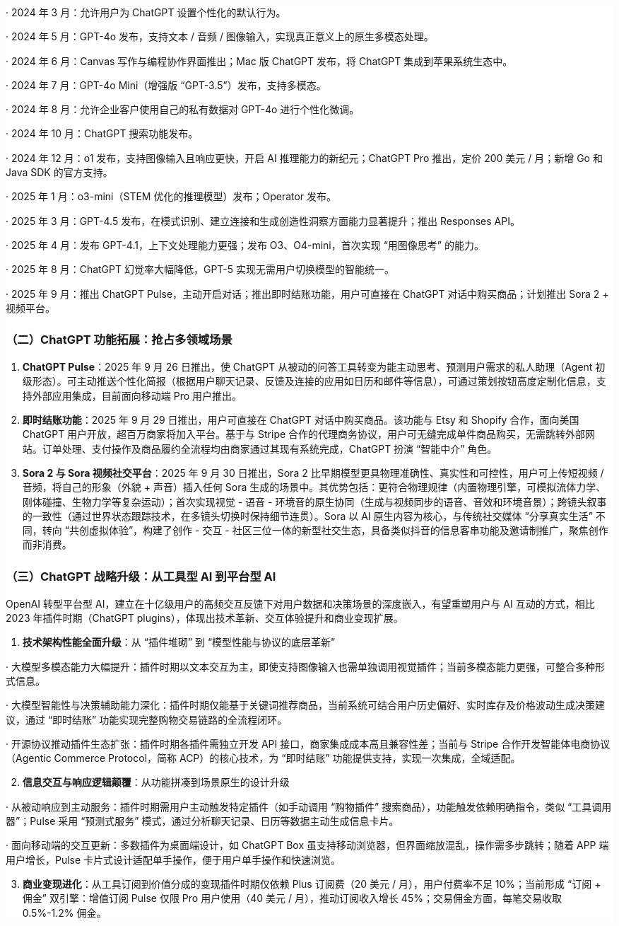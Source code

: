 · 2024 年 3 月：允许用户为 ChatGPT 设置个性化的默认行为。

· 2024 年 5 月：GPT-4o 发布，支持文本 / 音频 / 图像输入，实现真正意义上的原生多模态处理。

· 2024 年 6 月：Canvas 写作与编程协作界面推出；Mac 版 ChatGPT 发布，将 ChatGPT 集成到苹果系统生态中。

· 2024 年 7 月：GPT-4o Mini（增强版 “GPT-3.5”）发布，支持多模态。

· 2024 年 8 月：允许企业客户使用自己的私有数据对 GPT-4o 进行个性化微调。

· 2024 年 10 月：ChatGPT 搜索功能发布。

· 2024 年 12 月：o1 发布，支持图像输入且响应更快，开启 AI 推理能力的新纪元；ChatGPT Pro 推出，定价 200 美元 / 月；新增 Go 和 Java SDK 的官方支持。

· 2025 年 1 月：o3-mini（STEM 优化的推理模型）发布；Operator 发布。

· 2025 年 3 月：GPT-4.5 发布，在模式识别、建立连接和生成创造性洞察方面能力显著提升；推出 Responses API。

· 2025 年 4 月：发布 GPT-4.1，上下文处理能力更强；发布 O3、O4-mini，首次实现 “用图像思考” 的能力。

· 2025 年 8 月：ChatGPT 幻觉率大幅降低，GPT-5 实现无需用户切换模型的智能统一。

· 2025 年 9 月：推出 ChatGPT Pulse，主动开启对话；推出即时结账功能，用户可直接在 ChatGPT 对话中购买商品；计划推出 Sora 2 + 视频平台。

### **（二）ChatGPT 功能拓展：抢占多领域场景**

00001. **ChatGPT Pulse**：2025 年 9 月 26 日推出，使 ChatGPT 从被动的问答工具转变为能主动思考、预测用户需求的私人助理（Agent 初级形态）。可主动推送个性化简报（根据用户聊天记录、反馈及连接的应用如日历和邮件等信息），可通过策划按钮高度定制化信息，支持外部应用集成，目前面向移动端 Pro 用户推出。

00002. **即时结账功能**：2025 年 9 月 29 日推出，用户可直接在 ChatGPT 对话中购买商品。该功能与 Etsy 和 Shopify 合作，面向美国 ChatGPT 用户开放，超百万商家将加入平台。基于与 Stripe 合作的代理商务协议，用户可无缝完成单件商品购买，无需跳转外部网站。订单处理、支付操作及商品履约全流程均由商家通过其现有系统完成，ChatGPT 扮演 “智能中介” 角色。

00003. **Sora 2 与 Sora 视频社交平台**：2025 年 9 月 30 日推出，Sora 2 比早期模型更具物理准确性、真实性和可控性，用户可上传短视频 / 音频，将自己的形象（外貌 + 声音）插入任何 Sora 生成的场景中。其优势包括：更符合物理规律（内置物理引擎，可模拟流体力学、刚体碰撞、生物力学等复杂运动）；首次实现视觉 - 语音 - 环境音的原生协同（生成与视频同步的语音、音效和环境音景）；跨镜头叙事的一致性（通过世界状态跟踪技术，在多镜头切换时保持细节连贯）。Sora 以 AI 原生内容为核心，与传统社交媒体 “分享真实生活” 不同，转向 “共创虚拟体验”，构建了创作 - 交互 - 社区三位一体的新型社交生态，具备类似抖音的信息客串功能及邀请制推广，聚焦创作而非消费。

### **（三）ChatGPT 战略升级：从工具型 AI 到平台型 AI**

OpenAI 转型平台型 AI，建立在十亿级用户的高频交互反馈下对用户数据和决策场景的深度嵌入，有望重塑用户与 AI 互动的方式，相比 2023 年插件时期（ChatGPT plugins），体现出技术革新、交互体验提升和商业变现扩展。

00001. **技术架构性能全面升级**：从 “插件堆砌” 到 “模型性能与协议的底层革新”

· 大模型多模态能力大幅提升：插件时期以文本交互为主，即使支持图像输入也需单独调用视觉插件；当前多模态能力更强，可整合多种形式信息。

· 大模型智能性与决策辅助能力深化：插件时期仅能基于关键词推荐商品，当前系统可结合用户历史偏好、实时库存及价格波动生成决策建议，通过 “即时结账” 功能实现完整购物交易链路的全流程闭环。

· 开源协议推动插件生态扩张：插件时期各插件需独立开发 API 接口，商家集成成本高且兼容性差；当前与 Stripe 合作开发智能体电商协议（Agentic Commerce Protocol，简称 ACP）的核心技术，为 “即时结账” 功能提供支持，实现一次集成，全域适配。

00002. **信息交互与响应逻辑颠覆**：从功能拼凑到场景原生的设计升级

· 从被动响应到主动服务：插件时期需用户主动触发特定插件（如手动调用 “购物插件” 搜索商品），功能触发依赖明确指令，类似 “工具调用器”；Pulse 采用 “预测式服务” 模式，通过分析聊天记录、日历等数据主动生成信息卡片。

· 面向移动端的交互更新：多数插件为桌面端设计，如 ChatGPT Box 虽支持移动浏览器，但界面缩放混乱，操作需多步跳转；随着 APP 端用户增长，Pulse 卡片式设计适配单手操作，便于用户单手操作和快速浏览。

00003. **商业变现进化**：从工具订阅到价值分成的变现插件时期仅依赖 Plus 订阅费（20 美元 / 月），用户付费率不足 10%；当前形成 “订阅 + 佣金” 双引擎：增值订阅 Pulse 仅限 Pro 用户使用（40 美元 / 月），推动订阅收入增长 45%；交易佣金方面，每笔交易收取 0.5%-1.2% 佣金。

